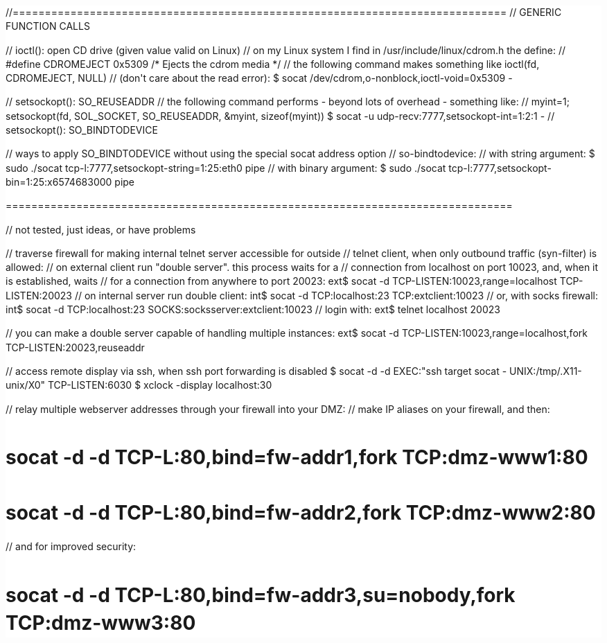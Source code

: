 //=============================================================================
// GENERIC FUNCTION CALLS

// ioctl(): open CD drive (given value valid on Linux)
// on my Linux system I find in /usr/include/linux/cdrom.h the define:
// #define CDROMEJECT           0x5309 /* Ejects the cdrom media */
// the following command makes something like ioctl(fd, CDROMEJECT, NULL)
// (don't care about the read error):
$ socat /dev/cdrom,o-nonblock,ioctl-void=0x5309 -

// setsockopt(): SO_REUSEADDR
// the following command performs - beyond lots of overhead - something like:
// myint=1; setsockopt(fd, SOL_SOCKET, SO_REUSEADDR, &myint, sizeof(myint))
$ socat -u udp-recv:7777,setsockopt-int=1:2:1 -
// setsockopt(): SO_BINDTODEVICE

// ways to apply SO_BINDTODEVICE without using the special socat address option
// so-bindtodevice:
// with string argument:
$ sudo ./socat tcp-l:7777,setsockopt-string=1:25:eth0 pipe
// with binary argument:
$ sudo ./socat tcp-l:7777,setsockopt-bin=1:25:x6574683000 pipe

===============================================================================

// not tested, just ideas, or have problems


// traverse firewall for making internal telnet server accessible for outside
// telnet client, when only outbound traffic (syn-filter) is allowed:
//   on external client run "double server". this process waits for a
// connection from localhost on port 10023, and, when it is established, waits
// for a connection from anywhere to port 20023:
ext$ socat -d TCP-LISTEN:10023,range=localhost TCP-LISTEN:20023
//   on internal server run double client:
int$ socat -d TCP:localhost:23 TCP:extclient:10023
//   or, with socks firewall:
int$ socat -d TCP:localhost:23 SOCKS:socksserver:extclient:10023
//   login with:
ext$ telnet localhost 20023

// you can make a double server capable of handling multiple instances:
ext$ socat -d TCP-LISTEN:10023,range=localhost,fork TCP-LISTEN:20023,reuseaddr

// access remote display via ssh, when ssh port forwarding is disabled
$ socat -d -d EXEC:"ssh target socat - UNIX:/tmp/.X11-unix/X0" TCP-LISTEN:6030
$ xclock -display localhost:30

// relay multiple webserver addresses through your firewall into your DMZ:
// make IP aliases on your firewall, and then:
# socat -d -d TCP-L:80,bind=fw-addr1,fork TCP:dmz-www1:80
# socat -d -d TCP-L:80,bind=fw-addr2,fork TCP:dmz-www2:80
// and for improved security:
# socat -d -d TCP-L:80,bind=fw-addr3,su=nobody,fork TCP:dmz-www3:80
